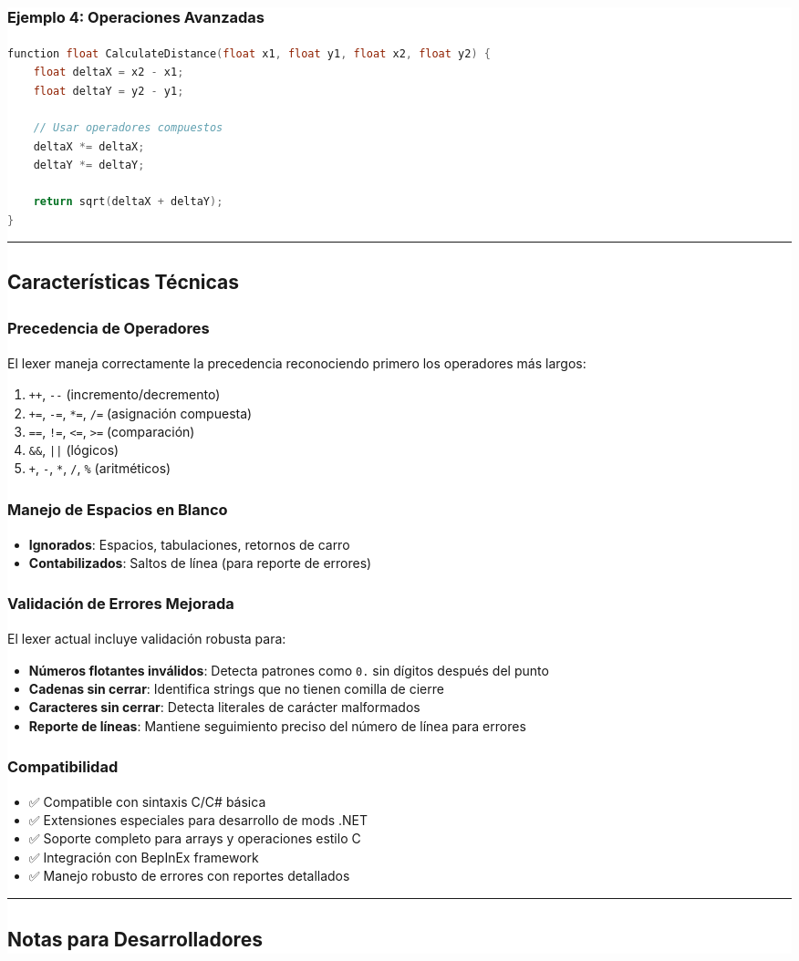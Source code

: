 ### Ejemplo 4: Operaciones Avanzadas
```cpp
function float CalculateDistance(float x1, float y1, float x2, float y2) {
    float deltaX = x2 - x1;
    float deltaY = y2 - y1;
    
    // Usar operadores compuestos
    deltaX *= deltaX;
    deltaY *= deltaY;
    
    return sqrt(deltaX + deltaY);
}
```

---

## Características Técnicas

### Precedencia de Operadores
El lexer maneja correctamente la precedencia reconociendo primero los operadores más largos:

1. `++`, `--` (incremento/decremento)
2. `+=`, `-=`, `*=`, `/=` (asignación compuesta)
3. `==`, `!=`, `<=`, `>=` (comparación)
4. `&&`, `||` (lógicos)
5. `+`, `-`, `*`, `/`, `%` (aritméticos)

### Manejo de Espacios en Blanco

- **Ignorados**: Espacios, tabulaciones, retornos de carro
- **Contabilizados**: Saltos de línea (para reporte de errores)

### Validación de Errores Mejorada

El lexer actual incluye validación robusta para:

- **Números flotantes inválidos**: Detecta patrones como `0.` sin dígitos después del punto
- **Cadenas sin cerrar**: Identifica strings que no tienen comilla de cierre
- **Caracteres sin cerrar**: Detecta literales de carácter malformados
- **Reporte de líneas**: Mantiene seguimiento preciso del número de línea para errores

### Compatibilidad

- ✅ Compatible con sintaxis C/C# básica
- ✅ Extensiones especiales para desarrollo de mods .NET
- ✅ Soporte completo para arrays y operaciones estilo C
- ✅ Integración con BepInEx framework
- ✅ Manejo robusto de errores con reportes detallados

---

## Notas para Desarrolladores

